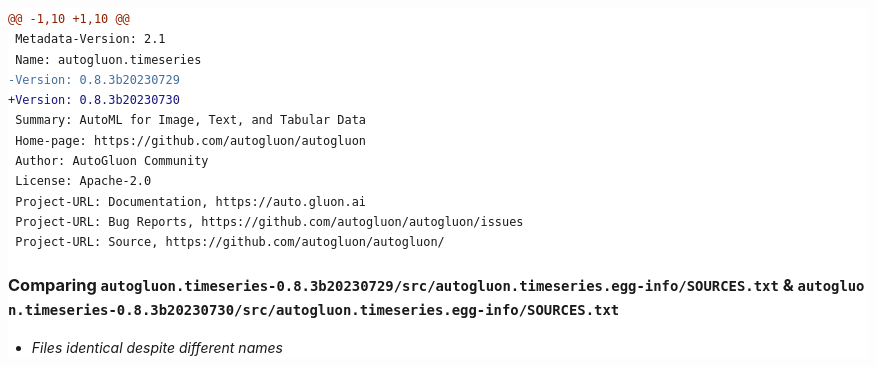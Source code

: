 ```diff
@@ -1,10 +1,10 @@
 Metadata-Version: 2.1
 Name: autogluon.timeseries
-Version: 0.8.3b20230729
+Version: 0.8.3b20230730
 Summary: AutoML for Image, Text, and Tabular Data
 Home-page: https://github.com/autogluon/autogluon
 Author: AutoGluon Community
 License: Apache-2.0
 Project-URL: Documentation, https://auto.gluon.ai
 Project-URL: Bug Reports, https://github.com/autogluon/autogluon/issues
 Project-URL: Source, https://github.com/autogluon/autogluon/
```

### Comparing `autogluon.timeseries-0.8.3b20230729/src/autogluon.timeseries.egg-info/SOURCES.txt` & `autogluon.timeseries-0.8.3b20230730/src/autogluon.timeseries.egg-info/SOURCES.txt`

 * *Files identical despite different names*

